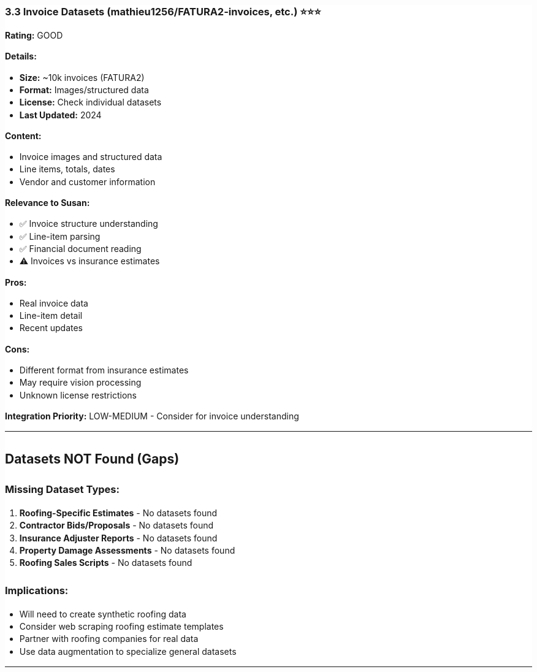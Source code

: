 ### 3.3 Invoice Datasets (mathieu1256/FATURA2-invoices, etc.) ⭐⭐⭐

**Rating:** GOOD

**Details:**
- **Size:** ~10k invoices (FATURA2)
- **Format:** Images/structured data
- **License:** Check individual datasets
- **Last Updated:** 2024

**Content:**
- Invoice images and structured data
- Line items, totals, dates
- Vendor and customer information

**Relevance to Susan:**
- ✅ Invoice structure understanding
- ✅ Line-item parsing
- ✅ Financial document reading
- ⚠️ Invoices vs insurance estimates

**Pros:**
- Real invoice data
- Line-item detail
- Recent updates

**Cons:**
- Different format from insurance estimates
- May require vision processing
- Unknown license restrictions

**Integration Priority:** LOW-MEDIUM - Consider for invoice understanding

---

## Datasets NOT Found (Gaps)

### Missing Dataset Types:
1. **Roofing-Specific Estimates** - No datasets found
2. **Contractor Bids/Proposals** - No datasets found
3. **Insurance Adjuster Reports** - No datasets found
4. **Property Damage Assessments** - No datasets found
5. **Roofing Sales Scripts** - No datasets found

### Implications:
- Will need to create synthetic roofing data
- Consider web scraping roofing estimate templates
- Partner with roofing companies for real data
- Use data augmentation to specialize general datasets

---
